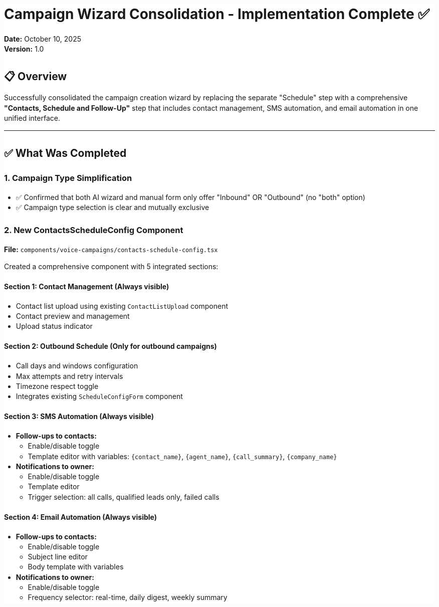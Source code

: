 # Campaign Wizard Consolidation - Implementation Complete ✅

**Date:** October 10, 2025  
**Version:** 1.0

## 📋 Overview

Successfully consolidated the campaign creation wizard by replacing the separate "Schedule" step with a comprehensive **"Contacts, Schedule and Follow-Up"** step that includes contact management, SMS automation, and email automation in one unified interface.

---

## ✅ What Was Completed

### 1. **Campaign Type Simplification**
- ✅ Confirmed that both AI wizard and manual form only offer "Inbound" OR "Outbound" (no "both" option)
- ✅ Campaign type selection is clear and mutually exclusive

### 2. **New ContactsScheduleConfig Component**
**File:** `components/voice-campaigns/contacts-schedule-config.tsx`

Created a comprehensive component with 5 integrated sections:

#### Section 1: Contact Management (Always visible)
- Contact list upload using existing `ContactListUpload` component
- Contact preview and management
- Upload status indicator

#### Section 2: Outbound Schedule (Only for outbound campaigns)
- Call days and windows configuration
- Max attempts and retry intervals
- Timezone respect toggle
- Integrates existing `ScheduleConfigForm` component

#### Section 3: SMS Automation (Always visible)
- **Follow-ups to contacts:**
  - Enable/disable toggle
  - Template editor with variables: `{contact_name}`, `{agent_name}`, `{call_summary}`, `{company_name}`
- **Notifications to owner:**
  - Enable/disable toggle
  - Template editor
  - Trigger selection: all calls, qualified leads only, failed calls

#### Section 4: Email Automation (Always visible)
- **Follow-ups to contacts:**
  - Enable/disable toggle
  - Subject line editor
  - Body template with variables
- **Notifications to owner:**
  - Enable/disable toggle
  - Frequency selector: real-time, daily digest, weekly summary
